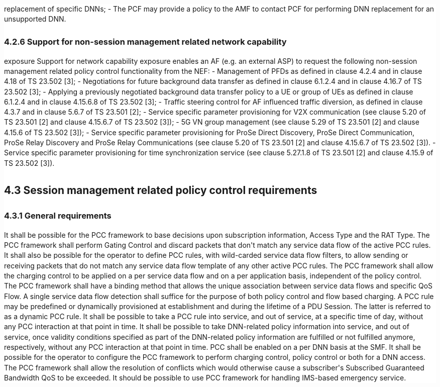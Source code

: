 replacement of specific DNNs;
\- The PCF may provide a policy to the AMF to contact PCF for performing DNN
replacement for an unsupported DNN.
### 4.2.6 Support for non-session management related network capability
exposure
Support for network capability exposure enables an AF (e.g. an external ASP)
to request the following non-session management related policy control
functionality from the NEF:
\- Management of PFDs as defined in clause 4.2.4 and in clause 4.18 of TS
23.502 [3];
\- Negotiations for future background data transfer as defined in clause
6.1.2.4 and in clause 4.16.7 of TS 23.502 [3];
\- Applying a previously negotiated background data transfer policy to a UE or
group of UEs as defined in clause 6.1.2.4 and in clause 4.15.6.8 of TS 23.502
[3];
\- Traffic steering control for AF influenced traffic diversion, as defined in
clause 4.3.7 and in clause 5.6.7 of TS 23.501 [2];
\- Service specific parameter provisioning for V2X communication (see clause
5.20 of TS 23.501 [2] and clause 4.15.6.7 of TS 23.502 [3]);
\- 5G VN group management (see clause 5.29 of TS 23.501 [2] and clause 4.15.6
of TS 23.502 [3]);
\- Service specific parameter provisioning for ProSe Direct Discovery, ProSe
Direct Communication, ProSe Relay Discovery and ProSe Relay Communications
(see clause 5.20 of TS 23.501 [2] and clause 4.15.6.7 of TS 23.502 [3]).
\- Service specific parameter provisioning for time synchronization service
(see clause 5.27.1.8 of TS 23.501 [2] and clause 4.15.9 of TS 23.502 [3]).
## 4.3 Session management related policy control requirements
### 4.3.1 General requirements
It shall be possible for the PCC framework to base decisions upon subscription
information, Access Type and the RAT Type.
The PCC framework shall perform Gating Control and discard packets that don\'t
match any service data flow of the active PCC rules. It shall also be possible
for the operator to define PCC rules, with wild-carded service data flow
filters, to allow sending or receiving packets that do not match any service
data flow template of any other active PCC rules.
The PCC framework shall allow the charging control to be applied on a per
service data flow and on a per application basis, independent of the policy
control.
The PCC framework shall have a binding method that allows the unique
association between service data flows and specific QoS Flow.
A single service data flow detection shall suffice for the purpose of both
policy control and flow based charging.
A PCC rule may be predefined or dynamically provisioned at establishment and
during the lifetime of a PDU Session. The latter is referred to as a dynamic
PCC rule.
It shall be possible to take a PCC rule into service, and out of service, at a
specific time of day, without any PCC interaction at that point in time.
It shall be possible to take DNN-related policy information into service, and
out of service, once validity conditions specified as part of the DNN-related
policy information are fulfilled or not fulfilled anymore, respectively,
without any PCC interaction at that point in time.
PCC shall be enabled on a per DNN basis at the SMF. It shall be possible for
the operator to configure the PCC framework to perform charging control,
policy control or both for a DNN access.
The PCC framework shall allow the resolution of conflicts which would
otherwise cause a subscriber\'s Subscribed Guaranteed Bandwidth QoS to be
exceeded.
It should be possible to use PCC framework for handling IMS-based emergency
service.